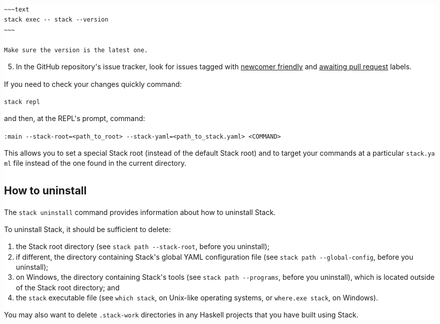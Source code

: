     ~~~text
    stack exec -- stack --version
    ~~~

    Make sure the version is the latest one.

5.  In the GitHub repository's issue tracker, look for issues tagged with
    [newcomer friendly](https://github.com/commercialhaskell/stack/issues?q=is%3Aopen+is%3Aissue+label%3a%22newcomer+friendly%22)
    and
    [awaiting pull request](https://github.com/commercialhaskell/stack/issues?q=is%3Aopen+is%3Aissue+label%3A%22awaiting+pull+request%22)
    labels.

If you need to check your changes quickly command:

~~~text
stack repl
~~~

and then, at the REPL's prompt, command:

~~~text
:main --stack-root=<path_to_root> --stack-yaml=<path_to_stack.yaml> <COMMAND>
~~~

This allows you to set a special Stack root (instead of the default Stack root)
and to target your commands at a particular `stack.yaml` file instead of the one
found in the current directory.

## How to uninstall

The `stack uninstall` command provides information about how to uninstall Stack.

To uninstall Stack, it should be sufficient to delete:

1. the Stack root directory (see `stack path --stack-root`, before you
   uninstall);
2. if different, the directory containing Stack's global YAML configuration file
   (see `stack path --global-config`, before you uninstall);
3. on Windows, the directory containing Stack's tools (see
   `stack path --programs`, before you uninstall), which is located outside of
   the Stack root directory; and
4. the `stack` executable file (see `which stack`, on Unix-like operating
   systems, or `where.exe stack`, on Windows).

You may also want to delete ``.stack-work`` directories in any Haskell projects
that you have built using Stack.
